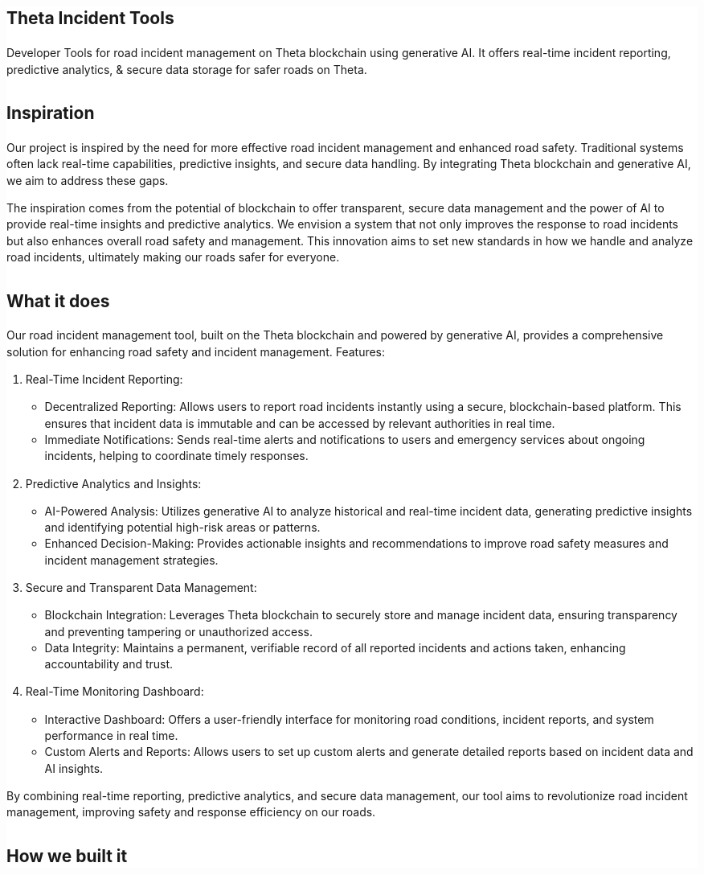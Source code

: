 ## Theta Incident Tools

Developer Tools for road incident management on Theta blockchain using generative AI. It offers real-time incident reporting, predictive analytics, & secure data storage for safer roads on Theta.


## Inspiration

Our project is inspired by the need for more effective road incident management and enhanced road safety. Traditional systems often lack real-time capabilities, predictive insights, and secure data handling. By integrating Theta blockchain and generative AI, we aim to address these gaps.

The inspiration comes from the potential of blockchain to offer transparent, secure data management and the power of AI to provide real-time insights and predictive analytics. We envision a system that not only improves the response to road incidents but also enhances overall road safety and management. This innovation aims to set new standards in how we handle and analyze road incidents, ultimately making our roads safer for everyone.

## What it does

Our road incident management tool, built on the Theta blockchain and powered by generative AI, provides a comprehensive solution for enhancing road safety and incident management. Features:

1. Real-Time Incident Reporting:
   - Decentralized Reporting: Allows users to report road incidents instantly using a secure, blockchain-based platform. This ensures that incident data is immutable and can be accessed by relevant authorities in real time.
   - Immediate Notifications: Sends real-time alerts and notifications to users and emergency services about ongoing incidents, helping to coordinate timely responses.

2. Predictive Analytics and Insights:
   - AI-Powered Analysis: Utilizes generative AI to analyze historical and real-time incident data, generating predictive insights and identifying potential high-risk areas or patterns.
   - Enhanced Decision-Making: Provides actionable insights and recommendations to improve road safety measures and incident management strategies.

3. Secure and Transparent Data Management:
   - Blockchain Integration: Leverages Theta blockchain to securely store and manage incident data, ensuring transparency and preventing tampering or unauthorized access.
   - Data Integrity: Maintains a permanent, verifiable record of all reported incidents and actions taken, enhancing accountability and trust.

4. Real-Time Monitoring Dashboard:
   - Interactive Dashboard: Offers a user-friendly interface for monitoring road conditions, incident reports, and system performance in real time.
   - Custom Alerts and Reports: Allows users to set up custom alerts and generate detailed reports based on incident data and AI insights.

By combining real-time reporting, predictive analytics, and secure data management, our tool aims to revolutionize road incident management, improving safety and response efficiency on our roads.


## How we built it
